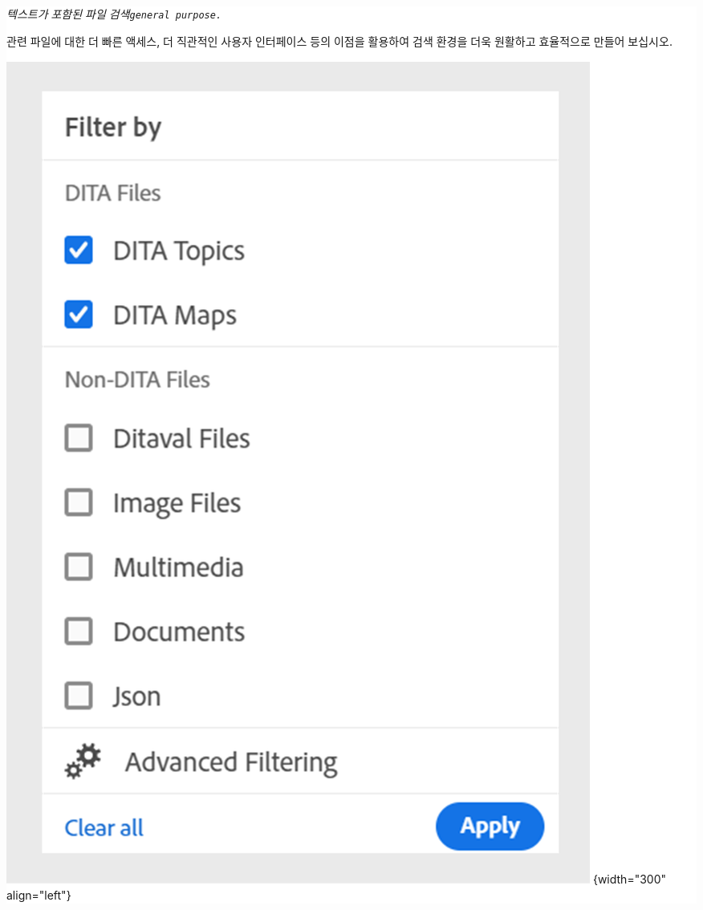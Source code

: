 *텍스트가 포함된 파일 검색`general purpose.`*

관련 파일에 대한 더 빠른 액세스, 더 직관적인 사용자 인터페이스 등의 이점을 활용하여 검색 환경을 더욱 원활하고 효율적으로 만들어 보십시오.

![빠른 검색 필터 &#x200B;](assets/repository-filter-search-quick.png) {width="300" align="left"}
